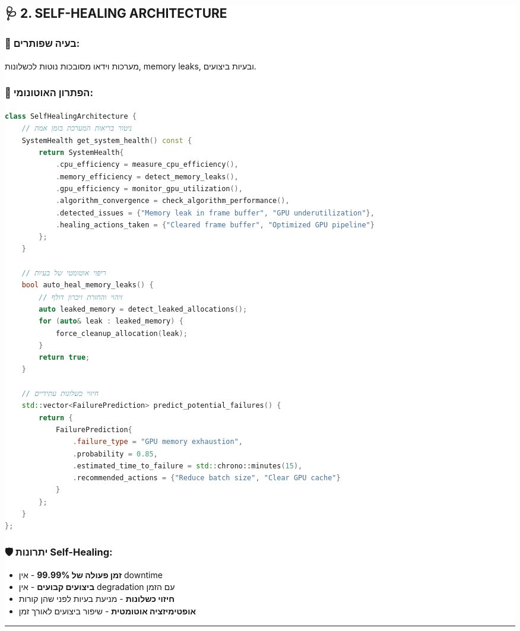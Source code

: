 
## 🩺 **2. SELF-HEALING ARCHITECTURE**

### **🔧 בעיה שפותרים:**
מערכות וידאו מסובכות נוטות לכשלונות, memory leaks, ובעיות ביצועים.

### **🤖 הפתרון האוטונומי:**
```cpp
class SelfHealingArchitecture {
    // ניטור בריאות המערכת בזמן אמת
    SystemHealth get_system_health() const {
        return SystemHealth{
            .cpu_efficiency = measure_cpu_efficiency(),
            .memory_efficiency = detect_memory_leaks(),
            .gpu_efficiency = monitor_gpu_utilization(),
            .algorithm_convergence = check_algorithm_performance(),
            .detected_issues = {"Memory leak in frame buffer", "GPU underutilization"},
            .healing_actions_taken = {"Cleared frame buffer", "Optimized GPU pipeline"}
        };
    }
    
    // ריפוי אוטומטי של בעיות
    bool auto_heal_memory_leaks() {
        // זיהוי והחזרת זיכרון דולף
        auto leaked_memory = detect_leaked_allocations();
        for (auto& leak : leaked_memory) {
            force_cleanup_allocation(leak);
        }
        return true;
    }
    
    // חיזוי כשלונות עתידיים
    std::vector<FailurePrediction> predict_potential_failures() {
        return {
            FailurePrediction{
                .failure_type = "GPU memory exhaustion",
                .probability = 0.85,
                .estimated_time_to_failure = std::chrono::minutes(15),
                .recommended_actions = {"Reduce batch size", "Clear GPU cache"}
            }
        };
    }
};
```

### **🛡️ יתרונות Self-Healing:**
- **זמן פעולה של 99.99%** - אין downtime
- **ביצועים קבועים** - אין degradation עם הזמן
- **חיזוי כשלונות** - מניעת בעיות לפני שהן קורות
- **אופטימיזציה אוטומטית** - שיפור ביצועים לאורך זמן

---